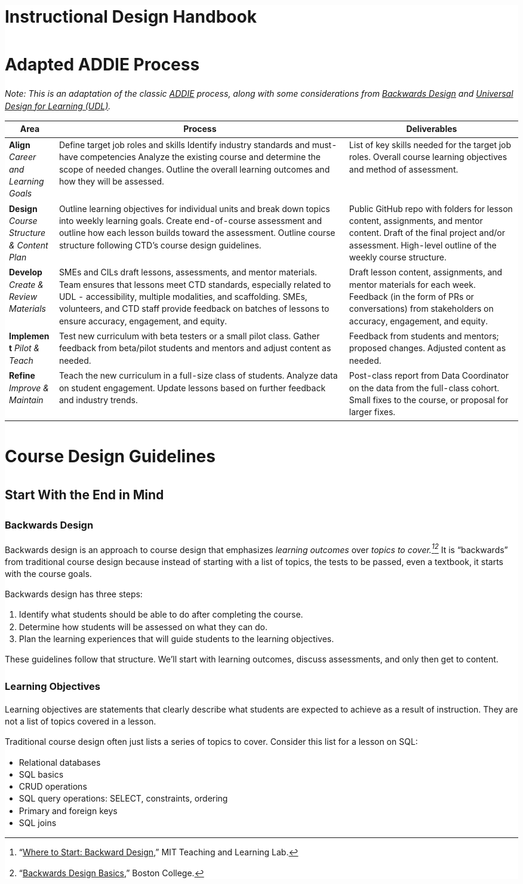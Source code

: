 # Instructional Design Handbook

# Adapted ADDIE Process

_Note: This is an adaptation of the classic [ADDIE](https://en.wikipedia.org/wiki/ADDIE_model) process, along with some considerations from [Backwards Design](https://www.cultofpedagogy.com/backward-design-basics/) and [Universal Design for Learning (UDL)](https://udlguidelines.cast.org/)._

| Area | Process | Deliverables |
| ----- | ----- | ----- |
| **Align**  _Career and Learning Goals_ | Define target job roles and skills Identify industry standards and must-have competencies Analyze the existing course and determine the scope of needed changes.  Outline the overall learning outcomes and how they will be assessed. | List of key skills needed for the target job roles.  Overall course learning objectives and method of assessment.  |
| **Design** _Course Structure & Content Plan_ | Outline learning objectives for individual units and break down topics into weekly learning goals.  Create end-of-course assessment and outline how each lesson builds toward the assessment.  Outline course structure following CTD’s course design guidelines.  | Public GitHub repo with folders for lesson content, assignments, and mentor content.  Draft of the final project and/or assessment. High-level outline of the weekly course structure.  |
| **Develop** _Create & Review Materials_ | SMEs and CILs draft lessons, assessments, and mentor materials.  Team ensures that lessons meet CTD standards, especially related to UDL \- accessibility, multiple modalities, and scaffolding. SMEs, volunteers, and CTD staff provide feedback on batches of lessons to ensure accuracy, engagement, and equity. | Draft lesson content, assignments, and mentor materials for each week. Feedback (in the form of PRs or conversations) from stakeholders on accuracy, engagement, and equity.  |
| **Implement** _Pilot & Teach_ | Test new curriculum with beta testers or a small pilot class.  Gather feedback from beta/pilot students and mentors and adjust content as needed.  | Feedback from students and mentors; proposed changes.  Adjusted content as needed.  |
| **Refine** _Improve & Maintain_ | Teach the new curriculum in a full-size class of students.  Analyze data on student engagement.  Update lessons based on further feedback and industry trends.  | Post-class report from Data Coordinator on the data from the full-class cohort.  Small fixes to the course, or proposal for larger fixes.  |

# Course Design Guidelines

## Start With the End in Mind

### Backwards Design

Backwards design is an approach to course design that emphasizes _learning outcomes_ over _topics to cover.[^1][^2]_ It is “backwards” from traditional course design because instead of starting with a list of topics, the tests to be passed, even a textbook, it starts with the course goals.

Backwards design has three steps:

1. Identify what students should be able to do after completing the course.
2. Determine how students will be assessed on what they can do.
3. Plan the learning experiences that will guide students to the learning objectives.

These guidelines follow that structure. We’ll start with learning outcomes, discuss assessments, and only then get to content.

### Learning Objectives

Learning objectives are statements that clearly describe what students are expected to achieve as a result of instruction. They are not a list of topics covered in a lesson.

Traditional course design often just lists a series of topics to cover. Consider this list for a lesson on SQL:

- Relational databases
- SQL basics  
- CRUD operations  
- SQL query operations: SELECT, constraints, ordering  
- Primary and foreign keys  
- SQL joins


[^1]: “[Where to Start: Backward Design](https://tll.mit.edu/teaching-resources/course-design/backward-design/),” MIT Teaching and Learning Lab.
[^2]: “[Backwards Design Basics](https://cteresources.bc.edu/documentation/backwards-design/),” Boston College.
[^3]: “[Learning Objectives](https://cteresources.bc.edu/documentation/learning-objectives/),” Boston College.
[^4]: “[Bloom’s Taxonomy](https://cft.vanderbilt.edu/guides-sub-pages/blooms-taxonomy/),” Vanderbilt Center for Teaching and Learning.
[^5]: “[Universal Design for Learning,](https://cteresources.bc.edu/documentation/sample-syllabus-statements/genai/)” Boston College.
[^6]: “[Universal Design for Learning: An Introduction](https://www.nea.org/professional-excellence/student-engagement/tools-tips/universal-design-learning-introduction),” National Education Association.
[^7]: “[UDL and the Learning Brain](https://www.cast.org/binaries/content/assets/common/publications/articles/cast-udlandthebrain-20220228-a11y.pdf),” CAST.